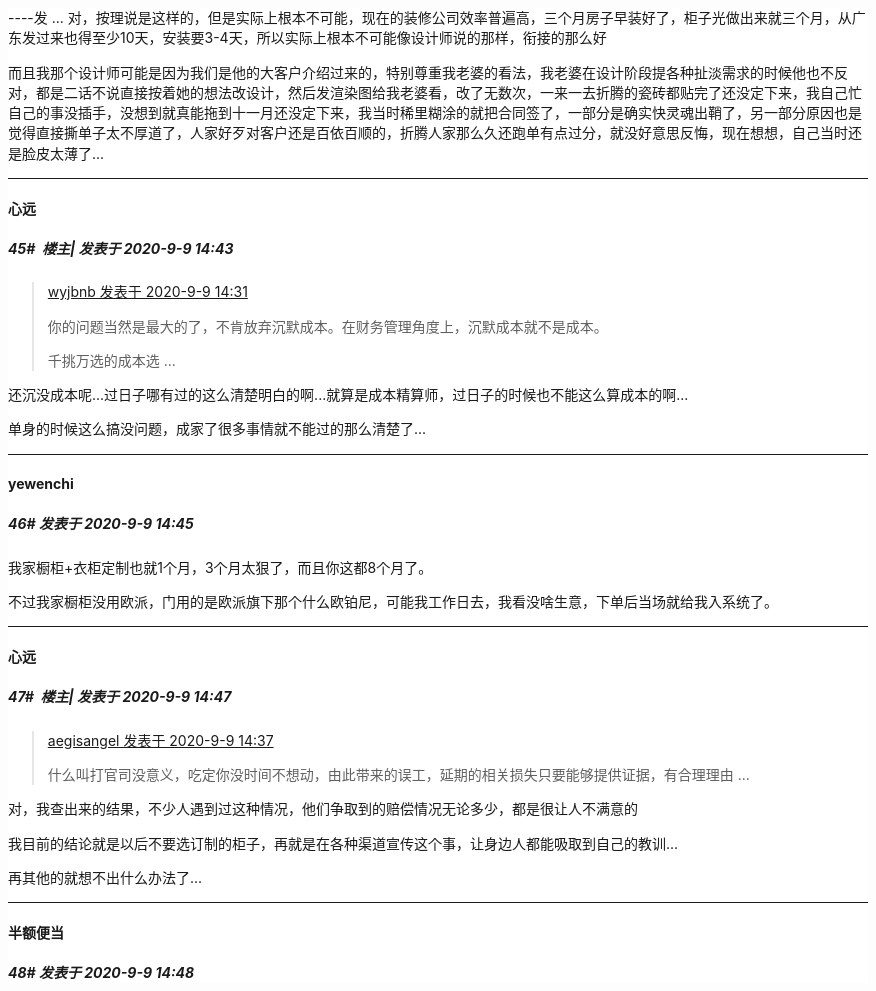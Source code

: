 
----发 ...</blockquote>
对，按理说是这样的，但是实际上根本不可能，现在的装修公司效率普遍高，三个月房子早装好了，柜子光做出来就三个月，从广东发过来也得至少10天，安装要3-4天，所以实际上根本不可能像设计师说的那样，衔接的那么好


而且我那个设计师可能是因为我们是他的大客户介绍过来的，特别尊重我老婆的看法，我老婆在设计阶段提各种扯淡需求的时候他也不反对，都是二话不说直接按着她的想法改设计，然后发渲染图给我老婆看，改了无数次，一来一去折腾的瓷砖都贴完了还没定下来，我自己忙自己的事没插手，没想到就真能拖到十一月还没定下来，我当时稀里糊涂的就把合同签了，一部分是确实快灵魂出鞘了，另一部分原因也是觉得直接撕单子太不厚道了，人家好歹对客户还是百依百顺的，折腾人家那么久还跑单有点过分，就没好意思反悔，现在想想，自己当时还是脸皮太薄了...


-----

####  心远  
##### 45#         楼主| 发表于 2020-9-9 14:43


<blockquote><a href="httphttps://bbs.saraba1st.com/2b/forum.php?mod=redirect&amp;goto=findpost&amp;pid=48686406&amp;ptid=1959006" target="_blank">wyjbnb 发表于 2020-9-9 14:31</a>

你的问题当然是最大的了，不肯放弃沉默成本。在财务管理角度上，沉默成本就不是成本。

千挑万选的成本选 ...</blockquote>
还沉没成本呢...过日子哪有过的这么清楚明白的啊...就算是成本精算师，过日子的时候也不能这么算成本的啊...


单身的时候这么搞没问题，成家了很多事情就不能过的那么清楚了...


-----

####  yewenchi  
##### 46#       发表于 2020-9-9 14:45


我家橱柜+衣柜定制也就1个月，3个月太狠了，而且你这都8个月了。


不过我家橱柜没用欧派，门用的是欧派旗下那个什么欧铂尼，可能我工作日去，我看没啥生意，下单后当场就给我入系统了。


-----

####  心远  
##### 47#         楼主| 发表于 2020-9-9 14:47


<blockquote><a href="httphttps://bbs.saraba1st.com/2b/forum.php?mod=redirect&amp;goto=findpost&amp;pid=48686475&amp;ptid=1959006" target="_blank">aegisangel 发表于 2020-9-9 14:37</a>

什么叫打官司没意义，吃定你没时间不想动，由此带来的误工，延期的相关损失只要能够提供证据，有合理理由 ...</blockquote>
对，我查出来的结果，不少人遇到过这种情况，他们争取到的赔偿情况无论多少，都是很让人不满意的


我目前的结论就是以后不要选订制的柜子，再就是在各种渠道宣传这个事，让身边人都能吸取到自己的教训...


再其他的就想不出什么办法了...


-----

####  半额便当  
##### 48#       发表于 2020-9-9 14:48
